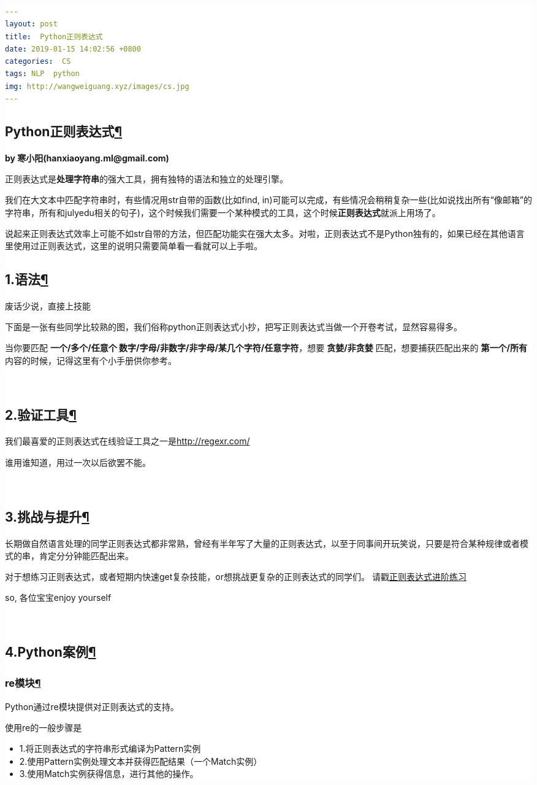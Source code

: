 ```yaml
---
layout: post
title:  Python正则表达式
date: 2019-01-15 14:02:56 +0800
categories:  CS
tags: NLP  python
img: http://wangweiguang.xyz/images/cs.jpg
---
```




<h2 id="Python正则表达式">Python正则表达式<a class="anchor-link" href="#Python正则表达式">¶</a></h2><p><strong>by 寒小阳(hanxiaoyang.ml@gmail.com)</strong></p>
<p>正则表达式是<strong>处理字符串</strong>的强大工具，拥有独特的语法和独立的处理引擎。<br/></p>
<p>我们在大文本中匹配字符串时，有些情况用str自带的函数(比如find, in)可能可以完成，有些情况会稍稍复杂一些(比如说找出所有“像邮箱”的字符串，所有和julyedu相关的句子)，这个时候我们需要一个某种模式的工具，这个时候<strong>正则表达式</strong>就派上用场了。<br/></p>
<p>说起来正则表达式效率上可能不如str自带的方法，但匹配功能实在强大太多。对啦，正则表达式不是Python独有的，如果已经在其他语言里使用过正则表达式，这里的说明只需要简单看一看就可以上手啦。</p>



<h2 id="1.语法">1.语法<a class="anchor-link" href="#1.语法">¶</a></h2><p>废话少说，直接上技能</p>
<p>下面是一张有些同学比较熟的图，我们俗称python正则表达式小抄，把写正则表达式当做一个开卷考试，显然容易得多。</p>
<p>当你要匹配 <strong>一个/多个/任意个 数字/字母/非数字/非字母/某几个字符/任意字符</strong>，想要 <strong>贪婪/非贪婪</strong> 匹配，想要捕获匹配出来的 <strong>第一个/所有</strong> 内容的时候，记得这里有个小手册供你参考。</p>



<p><img alt="" src="http://life.chinaunix.net/bbsfile/forum/month_1012/101218124873e7f28d80d99801.jpg"/></p>



<h2 id="2.验证工具">2.验证工具<a class="anchor-link" href="#2.验证工具">¶</a></h2><p>我们最喜爱的正则表达式在线验证工具之一是<a href="http://regexr.com/">http://regexr.com/</a></p>
<p>谁用谁知道，用过一次以后欲罢不能。</p>



<p><img alt="" src="http://7xo0y8.com1.z0.glb.clouddn.com/regext.png"/></p>



<h2 id="3.挑战与提升">3.挑战与提升<a class="anchor-link" href="#3.挑战与提升">¶</a></h2><p>长期做自然语言处理的同学正则表达式都非常熟，曾经有半年写了大量的正则表达式，以至于同事间开玩笑说，只要是符合某种规律或者模式的串，肯定分分钟能匹配出来。</p>
<p>对于想练习正则表达式，或者短期内快速get复杂技能，or想挑战更复杂的正则表达式的同学们。
请戳<a href="https://alf.nu/RegexGolf">正则表达式进阶练习</a></p>
<p>so, 各位宝宝enjoy yourself</p>
<p><img alt="" src="http://7xo0y8.com1.z0.glb.clouddn.com/regext_2.png"/></p>



<h2 id="4.Python案例">4.Python案例<a class="anchor-link" href="#4.Python案例">¶</a></h2>



<h3 id="re模块">re模块<a class="anchor-link" href="#re模块">¶</a></h3><p>Python通过re模块提供对正则表达式的支持。</p>
<p>使用re的一般步骤是</p>
<ul>
<li>1.将正则表达式的字符串形式编译为Pattern实例</li>
<li>2.使用Pattern实例处理文本并获得匹配结果（一个Match实例）</li>
<li>3.使用Match实例获得信息，进行其他的操作。</li>
</ul>
